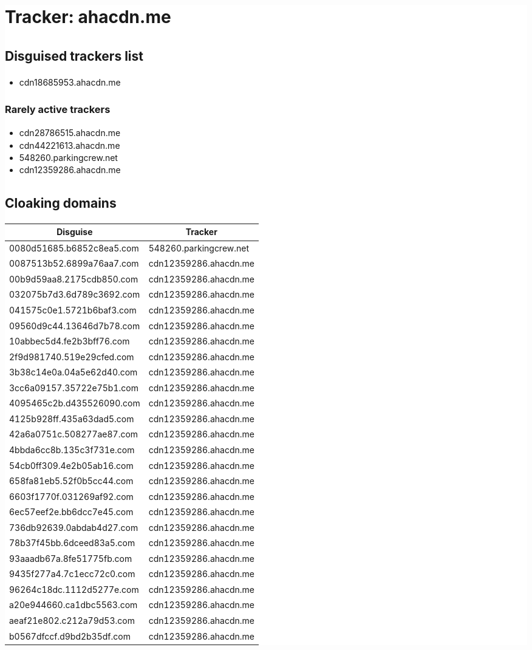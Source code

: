 # Tracker: ahacdn.me

## Disguised trackers list

* cdn18685953.ahacdn.me

### Rarely active trackers

* cdn28786515.ahacdn.me
* cdn44221613.ahacdn.me
* 548260.parkingcrew.net
* cdn12359286.ahacdn.me

## Cloaking domains

| Disguise | Tracker |
| ---- | ---- |
| 0080d51685.b6852c8ea5.com | 548260.parkingcrew.net |
| 0087513b52.6899a76aa7.com | cdn12359286.ahacdn.me |
| 00b9d59aa8.2175cdb850.com | cdn12359286.ahacdn.me |
| 032075b7d3.6d789c3692.com | cdn12359286.ahacdn.me |
| 041575c0e1.5721b6baf3.com | cdn12359286.ahacdn.me |
| 09560d9c44.13646d7b78.com | cdn12359286.ahacdn.me |
| 10abbec5d4.fe2b3bff76.com | cdn12359286.ahacdn.me |
| 2f9d981740.519e29cfed.com | cdn12359286.ahacdn.me |
| 3b38c14e0a.04a5e62d40.com | cdn12359286.ahacdn.me |
| 3cc6a09157.35722e75b1.com | cdn12359286.ahacdn.me |
| 4095465c2b.d435526090.com | cdn12359286.ahacdn.me |
| 4125b928ff.435a63dad5.com | cdn12359286.ahacdn.me |
| 42a6a0751c.508277ae87.com | cdn12359286.ahacdn.me |
| 4bbda6cc8b.135c3f731e.com | cdn12359286.ahacdn.me |
| 54cb0ff309.4e2b05ab16.com | cdn12359286.ahacdn.me |
| 658fa81eb5.52f0b5cc44.com | cdn12359286.ahacdn.me |
| 6603f1770f.031269af92.com | cdn12359286.ahacdn.me |
| 6ec57eef2e.bb6dcc7e45.com | cdn12359286.ahacdn.me |
| 736db92639.0abdab4d27.com | cdn12359286.ahacdn.me |
| 78b37f45bb.6dceed83a5.com | cdn12359286.ahacdn.me |
| 93aaadb67a.8fe51775fb.com | cdn12359286.ahacdn.me |
| 9435f277a4.7c1ecc72c0.com | cdn12359286.ahacdn.me |
| 96264c18dc.1112d5277e.com | cdn12359286.ahacdn.me |
| a20e944660.ca1dbc5563.com | cdn12359286.ahacdn.me |
| aeaf21e802.c212a79d53.com | cdn12359286.ahacdn.me |
| b0567dfccf.d9bd2b35df.com | cdn12359286.ahacdn.me |